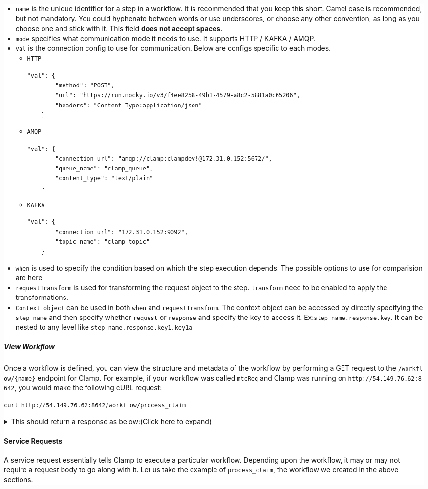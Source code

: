 - `name` is the unique identifier for a step in a workflow. It is recommended that you keep this short. Camel case is recommended, but not mandatory. You could hyphenate between words or use underscores, or choose any other convention, as long as you choose one and stick with it. This field **does not accept spaces**.
- `mode` specifies what communication mode it needs to use. It supports HTTP / KAFKA / AMQP.
- `val` is the connection config to use for communication. Below are configs specific to each modes.
    - `HTTP`
        ```
        "val": {
                "method": "POST",
                "url": "https://run.mocky.io/v3/f4ee8258-49b1-4579-a8c2-5881a0c65206",
                "headers": "Content-Type:application/json"
            }
        ```
    - `AMQP`
        ```
        "val": {
                "connection_url": "amqp://clamp:clampdev!@172.31.0.152:5672/",
                "queue_name": "clamp_queue",
                "content_type": "text/plain"
            }
      ```
    - `KAFKA`
        ```
        "val": {
                "connection_url": "172.31.0.152:9092",
                "topic_name": "clamp_topic"
            }
      ```
- `when` is used to specify the condition based on which the step execution depends. The possible options to use for comparision are [here](https://github.com/antonmedv/expr/blob/master/docs/Language-Definition.md#comparison-operators)
- `requestTransform` is used for transforming the request object to the step. `transform` need to be enabled to apply the transformations.
- `Context object` can be used in both `when` and `requestTransform`. The context object can be accessed by directly specifying the `step_name` and then specify whether `request` or `response` and specify the key to access it. Ex:`step_name.response.key`. It can be nested to any level like `step_name.response.key1.key1a`

##### View Workflow
Once a workflow is defined, you can view the structure and metadata of the workflow by performing a GET request to the `/workflow/{name}` endpoint for Clamp. For example, if your workflow was called `mtcReq` and Clamp was running on `http://54.149.76.62:8642`, you would make the following cURL request:
```
curl http://54.149.76.62:8642/workflow/process_claim
```

<details><summary>This should return a response as below:(Click here to expand)</summary></details>

#### Service Requests
A service request essentially tells Clamp to execute a particular workflow. Depending upon the workflow, it may or may not require a request body to go along with it. Let us take the example of `process_claim`, the workflow we created in the above sections. 
